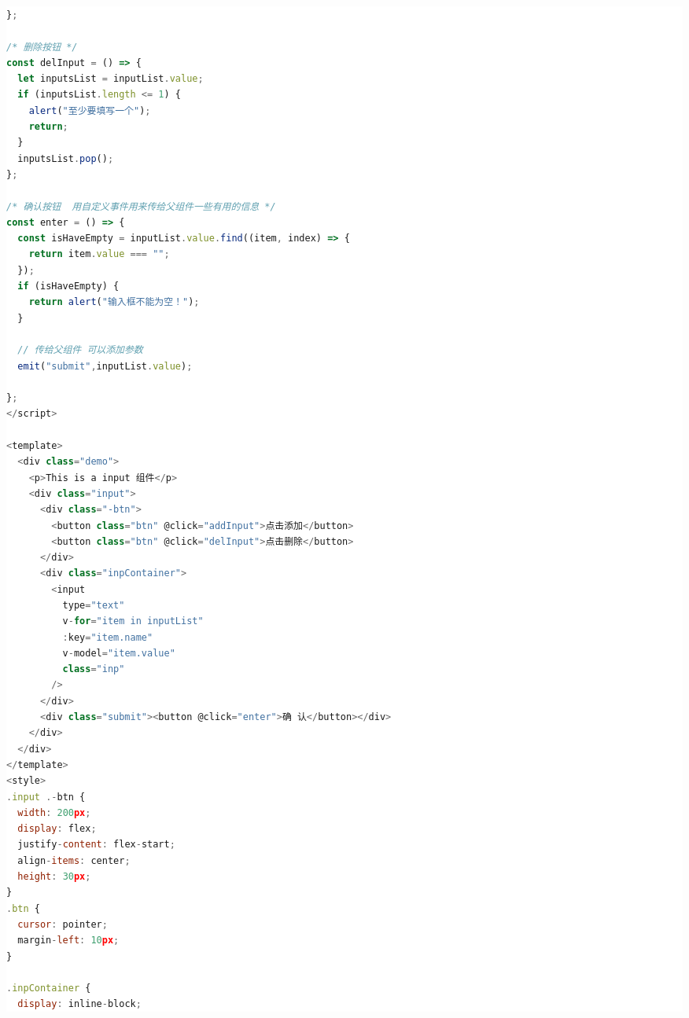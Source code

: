 ```javascript
};

/* 删除按钮 */
const delInput = () => {
  let inputsList = inputList.value;
  if (inputsList.length <= 1) {
    alert("至少要填写一个");
    return;
  }
  inputsList.pop();
};

/* 确认按钮  用自定义事件用来传给父组件一些有用的信息 */
const enter = () => {
  const isHaveEmpty = inputList.value.find((item, index) => {
    return item.value === "";
  });
  if (isHaveEmpty) {
    return alert("输入框不能为空！");
  }

  // 传给父组件 可以添加参数
  emit("submit",inputList.value);

};
</script>

<template>
  <div class="demo">
    <p>This is a input 组件</p>
    <div class="input">
      <div class="-btn">
        <button class="btn" @click="addInput">点击添加</button>
        <button class="btn" @click="delInput">点击删除</button>
      </div>
      <div class="inpContainer">
        <input
          type="text"
          v-for="item in inputList"
          :key="item.name"
          v-model="item.value"
          class="inp"
        />
      </div>
      <div class="submit"><button @click="enter">确 认</button></div>
    </div>
  </div>
</template>
<style>
.input .-btn {
  width: 200px;
  display: flex;
  justify-content: flex-start;
  align-items: center;
  height: 30px;
}
.btn {
  cursor: pointer;
  margin-left: 10px;
}

.inpContainer {
  display: inline-block;
```